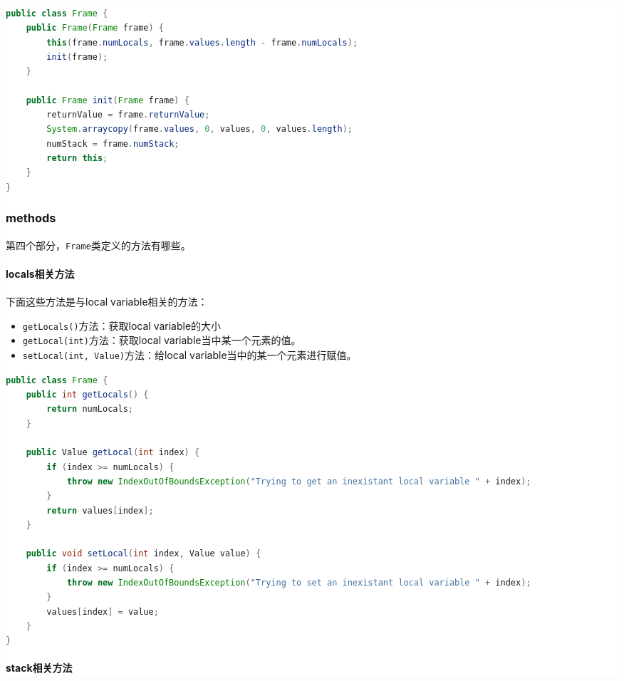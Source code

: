 ```java
public class Frame {
    public Frame(Frame frame) {
        this(frame.numLocals, frame.values.length - frame.numLocals);
        init(frame);
    }

    public Frame init(Frame frame) {
        returnValue = frame.returnValue;
        System.arraycopy(frame.values, 0, values, 0, values.length);
        numStack = frame.numStack;
        return this;
    }
}
```

### methods

第四个部分，`Frame`类定义的方法有哪些。

#### locals相关方法

下面这些方法是与local variable相关的方法：

- `getLocals()`方法：获取local variable的大小
- `getLocal(int)`方法：获取local variable当中某一个元素的值。
- `setLocal(int, Value)`方法：给local variable当中的某一个元素进行赋值。

```java
public class Frame {
    public int getLocals() {
        return numLocals;
    }

    public Value getLocal(int index) {
        if (index >= numLocals) {
            throw new IndexOutOfBoundsException("Trying to get an inexistant local variable " + index);
        }
        return values[index];
    }

    public void setLocal(int index, Value value) {
        if (index >= numLocals) {
            throw new IndexOutOfBoundsException("Trying to set an inexistant local variable " + index);
        }
        values[index] = value;
    }
}
```

#### stack相关方法
